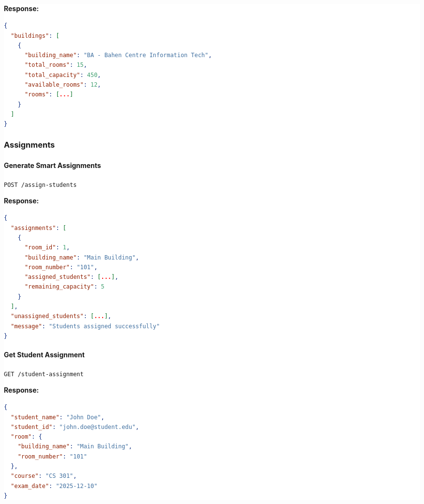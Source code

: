 **Response:**
```json
{
  "buildings": [
    {
      "building_name": "BA - Bahen Centre Information Tech",
      "total_rooms": 15,
      "total_capacity": 450,
      "available_rooms": 12,
      "rooms": [...]
    }
  ]
}
```

### Assignments

#### Generate Smart Assignments
```http
POST /assign-students
```

**Response:**
```json
{
  "assignments": [
    {
      "room_id": 1,
      "building_name": "Main Building",
      "room_number": "101",
      "assigned_students": [...],
      "remaining_capacity": 5
    }
  ],
  "unassigned_students": [...],
  "message": "Students assigned successfully"
}
```

#### Get Student Assignment
```http
GET /student-assignment
```

**Response:**
```json
{
  "student_name": "John Doe",
  "student_id": "john.doe@student.edu",
  "room": {
    "building_name": "Main Building",
    "room_number": "101"
  },
  "course": "CS 301",
  "exam_date": "2025-12-10"
}
```
